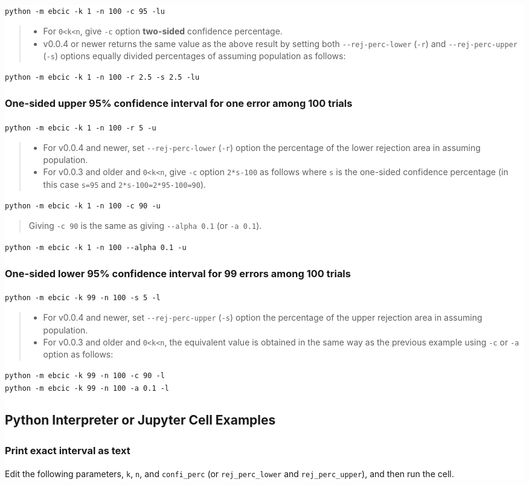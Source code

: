 ~~~console
python -m ebcic -k 1 -n 100 -c 95 -lu
~~~

> - For `0<k<n`, give `-c` option **two-sided** confidence percentage.
> - v0.0.4 or newer returns the same value as the above result by setting both `--rej-perc-lower` (`-r`) and `--rej-perc-upper` (`-s`) options equally divided percentages of assuming population as follows:

~~~console
python -m ebcic -k 1 -n 100 -r 2.5 -s 2.5 -lu
~~~

### One-sided upper 95% confidence interval for one error among 100 trials

~~~console
python -m ebcic -k 1 -n 100 -r 5 -u
~~~

> - For v0.0.4 and newer, set `--rej-perc-lower` (`-r`) option the percentage of the lower rejection area in assuming population.
> - For v0.0.3 and older and `0<k<n`, give `-c` option `2*s-100` as follows where `s` is the one-sided confidence percentage (in this case `s=95` and `2*s-100=2*95-100=90`).

~~~console
python -m ebcic -k 1 -n 100 -c 90 -u
~~~

> Giving `-c 90` is the same as giving `--alpha 0.1` (or `-a 0.1`).

~~~console
python -m ebcic -k 1 -n 100 --alpha 0.1 -u
~~~

### One-sided lower 95% confidence interval for 99 errors among 100 trials

~~~console
python -m ebcic -k 99 -n 100 -s 5 -l
~~~

> - For v0.0.4 and newer, set `--rej-perc-upper` (`-s`) option the percentage of the upper rejection area in assuming population.
> - For v0.0.3 and older and `0<k<n`, the equivalent value is obtained in the same way as the previous example using `-c` or `-a` option as follows:

~~~console
python -m ebcic -k 99 -n 100 -c 90 -l
python -m ebcic -k 99 -n 100 -a 0.1 -l
~~~

## Python Interpreter or Jupyter Cell Examples

### Print exact interval as text

Edit the following parameters, `k`, `n`, and `confi_perc` (or `rej_perc_lower` and `rej_perc_upper`), and then run the cell.
